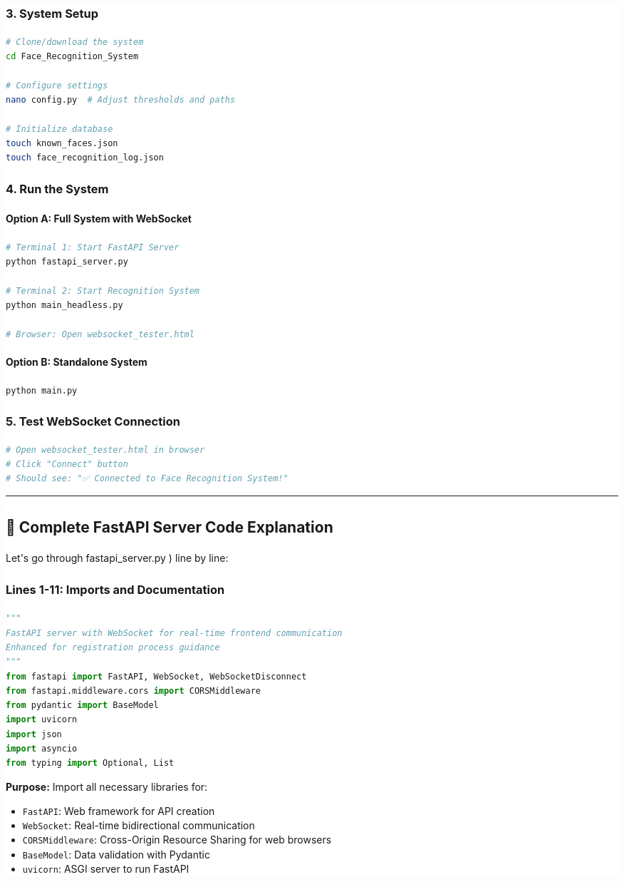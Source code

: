 ### **3. System Setup**
```bash
# Clone/download the system
cd Face_Recognition_System

# Configure settings
nano config.py  # Adjust thresholds and paths

# Initialize database
touch known_faces.json
touch face_recognition_log.json
```

### **4. Run the System**

#### **Option A: Full System with WebSocket**
```bash
# Terminal 1: Start FastAPI Server
python fastapi_server.py

# Terminal 2: Start Recognition System
python main_headless.py

# Browser: Open websocket_tester.html
```

#### **Option B: Standalone System**
```bash
python main.py
```

### **5. Test WebSocket Connection**
```bash
# Open websocket_tester.html in browser
# Click "Connect" button
# Should see: "✅ Connected to Face Recognition System!"
```

---

## 📖 **Complete FastAPI Server Code Explanation**

Let's go through fastapi_server.py ) line by line:

### **Lines 1-11: Imports and Documentation**
```python
"""
FastAPI server with WebSocket for real-time frontend communication
Enhanced for registration process guidance
"""
from fastapi import FastAPI, WebSocket, WebSocketDisconnect
from fastapi.middleware.cors import CORSMiddleware
from pydantic import BaseModel
import uvicorn
import json
import asyncio
from typing import Optional, List
```
**Purpose:** Import all necessary libraries for:
- `FastAPI`: Web framework for API creation
- `WebSocket`: Real-time bidirectional communication
- `CORSMiddleware`: Cross-Origin Resource Sharing for web browsers
- `BaseModel`: Data validation with Pydantic
- `uvicorn`: ASGI server to run FastAPI